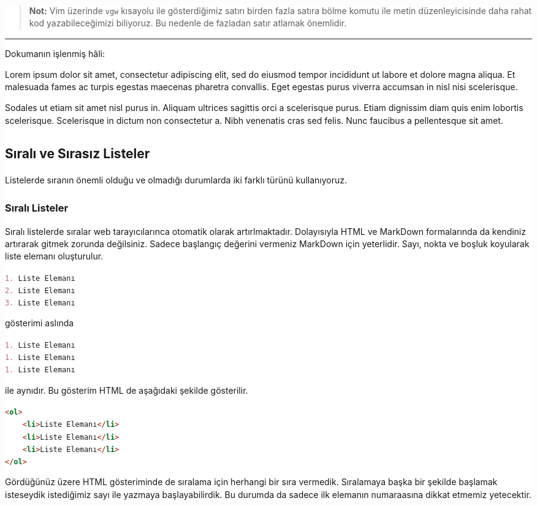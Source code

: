 > **Not:** Vim üzerinde `vgw` kısayolu ile gösterdiğimiz satırı birden fazla satıra
> bölme komutu ile metin düzenleyicisinde daha rahat kod yazabileceğimizi
> biliyoruz. Bu nedenle de fazladan satır atlamak önemlidir.

---

Dokumanın işlenmiş hâli:

Lorem ipsum dolor sit amet, consectetur adipiscing elit, sed do eiusmod tempor
incididunt ut labore et dolore magna aliqua. Et malesuada fames ac turpis
egestas maecenas pharetra convallis. Eget egestas purus viverra accumsan in
nisl nisi scelerisque.

Sodales ut etiam sit amet nisl purus in. Aliquam ultrices sagittis orci a
scelerisque purus. Etiam dignissim diam quis enim lobortis scelerisque.
Scelerisque in dictum non consectetur a. Nibh venenatis cras sed felis. Nunc
faucibus a pellentesque sit amet. 

## Sıralı ve Sırasız Listeler

Listelerde sıranın önemli olduğu ve olmadığı durumlarda iki farklı türünü
kullanıyoruz.

### Sıralı Listeler 

Sıralı listelerde sıralar web tarayıcılarınca otomatik olarak artırlmaktadır.
Dolayısıyla HTML ve MarkDown formalarında da kendiniz artırarak gitmek zorunda
değilsiniz. Sadece başlangıç değerini vermeniz MarkDown için yeterlidir. Sayı,
nokta ve boşluk koyularak liste elemanı oluşturulur.

```md
1. Liste Elemanı
2. Liste Elemanı
3. Liste Elemanı
```

gösterimi aslında 

```md
1. Liste Elemanı
1. Liste Elemanı
1. Liste Elemanı
```

ile aynıdır. Bu gösterim HTML de aşağıdaki şekilde gösterilir.

```html
<ol>
    <li>Liste Elemanı</li>
    <li>Liste Elemanı</li>
    <li>Liste Elemanı</li>
</ol>
```

Gördüğünüz üzere HTML gösteriminde de sıralama için herhangi bir sıra vermedik.
Sıralamaya başka bir şekilde başlamak isteseydik istediğimiz sayı ile yazmaya
başlayabilirdik. Bu durumda da sadece ilk elemanın numaraasına dikkat etmemiz
yetecektir.
